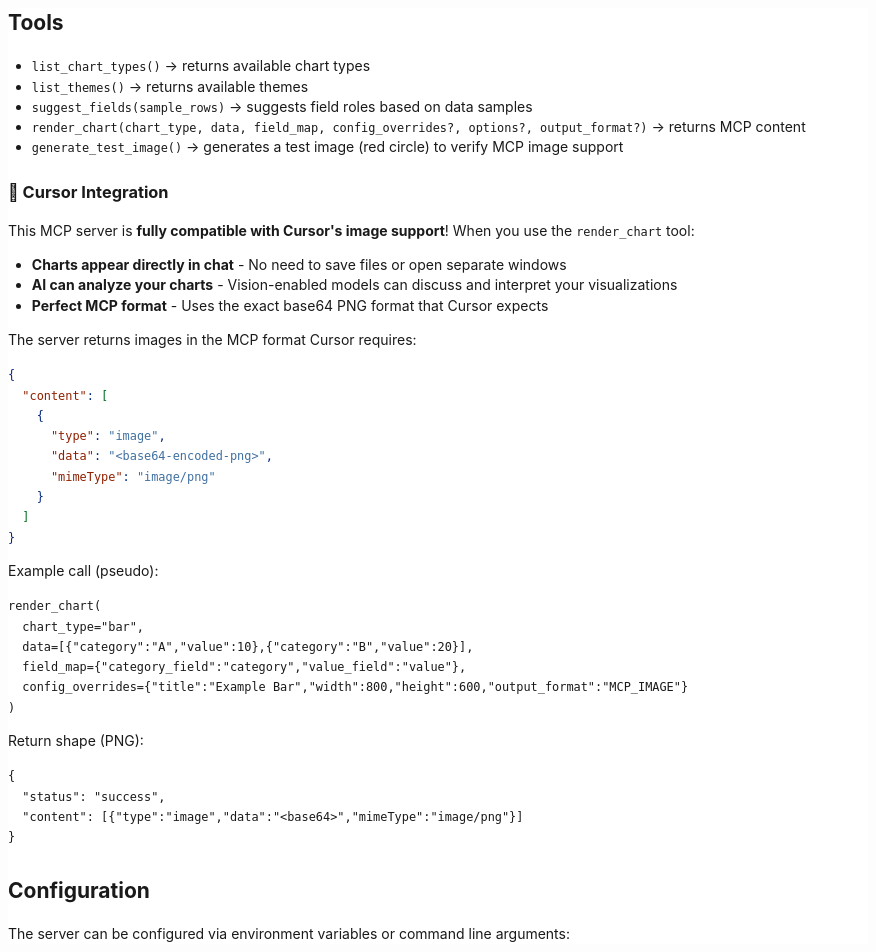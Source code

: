 ## Tools

- `list_chart_types()` → returns available chart types
- `list_themes()` → returns available themes
- `suggest_fields(sample_rows)` → suggests field roles based on data samples
- `render_chart(chart_type, data, field_map, config_overrides?, options?, output_format?)` → returns MCP content
- `generate_test_image()` → generates a test image (red circle) to verify MCP image support

### 🎯 Cursor Integration

This MCP server is **fully compatible with Cursor's image support**! When you use the `render_chart` tool:

- **Charts appear directly in chat** - No need to save files or open separate windows
- **AI can analyze your charts** - Vision-enabled models can discuss and interpret your visualizations
- **Perfect MCP format** - Uses the exact base64 PNG format that Cursor expects

The server returns images in the MCP format Cursor requires:
```json
{
  "content": [
    {
      "type": "image", 
      "data": "<base64-encoded-png>",
      "mimeType": "image/png"
    }
  ]
}
```

Example call (pseudo):
```
render_chart(
  chart_type="bar",
  data=[{"category":"A","value":10},{"category":"B","value":20}],
  field_map={"category_field":"category","value_field":"value"},
  config_overrides={"title":"Example Bar","width":800,"height":600,"output_format":"MCP_IMAGE"}
)
```

Return shape (PNG):
```
{
  "status": "success",
  "content": [{"type":"image","data":"<base64>","mimeType":"image/png"}]
}
```

## Configuration

The server can be configured via environment variables or command line arguments:
